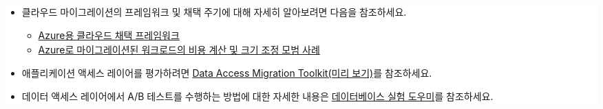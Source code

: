 - 클라우드 마이그레이션의 프레임워크 및 채택 주기에 대해 자세히 알아보려면 다음을 참조하세요.
   -  [Azure용 클라우드 채택 프레임워크](/azure/cloud-adoption-framework/migrate/azure-best-practices/contoso-migration-scale)
   -  [Azure로 마이그레이션된 워크로드의 비용 계산 및 크기 조정 모범 사례](/azure/cloud-adoption-framework/migrate/azure-best-practices/migrate-best-practices-costs) 

- 애플리케이션 액세스 레이어를 평가하려면 [Data Access Migration Toolkit(미리 보기)](https://marketplace.visualstudio.com/items?itemName=ms-databasemigration.data-access-migration-toolkit)를 참조하세요.

- 데이터 액세스 레이어에서 A/B 테스트를 수행하는 방법에 대한 자세한 내용은 [데이터베이스 실험 도우미](/sql/dea/database-experimentation-assistant-overview)를 참조하세요.

